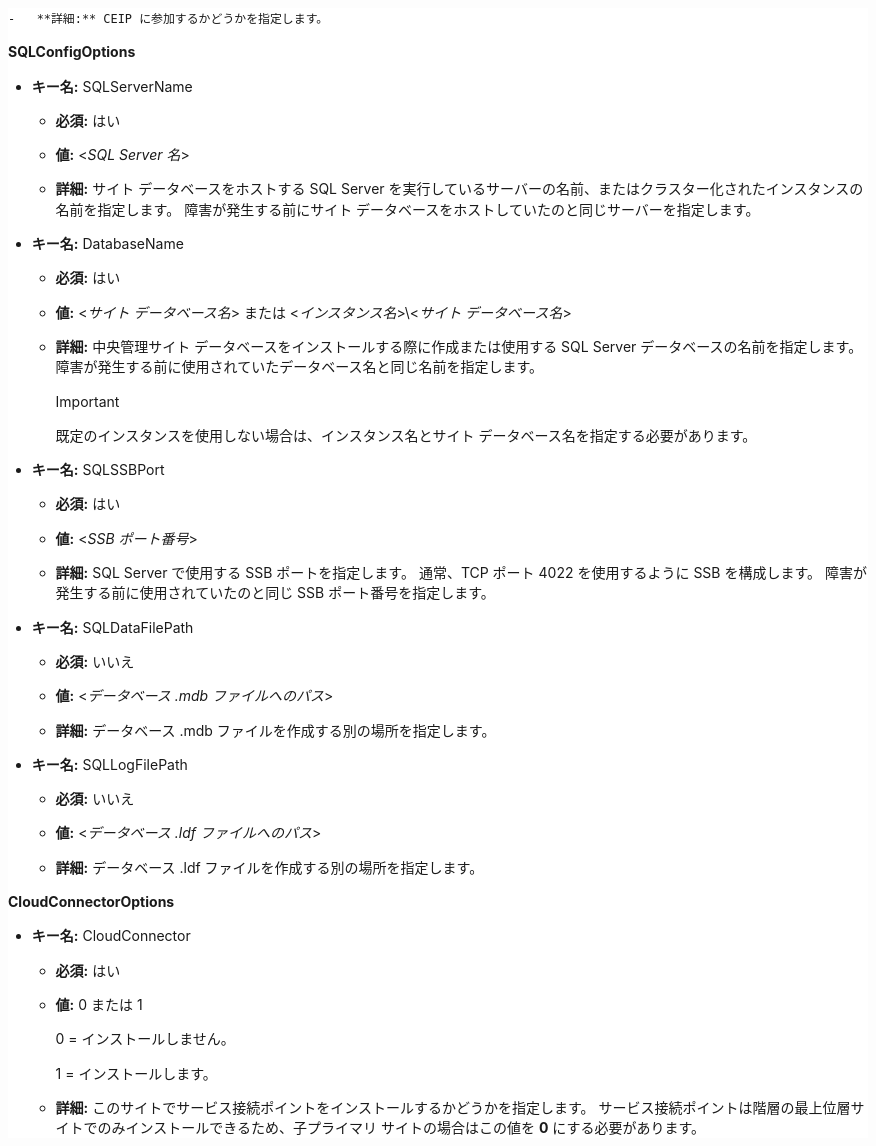     -   **詳細:** CEIP に参加するかどうかを指定します。  

**SQLConfigOptions**  

-   **キー名:** SQLServerName  

    -   **必須:** はい  

    -   **値:** <*SQL Server 名*>  

    -   **詳細:** サイト データベースをホストする SQL Server を実行しているサーバーの名前、またはクラスター化されたインスタンスの名前を指定します。 障害が発生する前にサイト データベースをホストしていたのと同じサーバーを指定します。  

-   **キー名:** DatabaseName  

    -   **必須:** はい  

    -   **値:** <*サイト データベース名*> または <*インスタンス名*>\\<*サイト データベース名*>  

    -   **詳細:** 中央管理サイト データベースをインストールする際に作成または使用する SQL Server データベースの名前を指定します。 障害が発生する前に使用されていたデータベース名と同じ名前を指定します。  

        > [!IMPORTANT]  
        >  既定のインスタンスを使用しない場合は、インスタンス名とサイト データベース名を指定する必要があります。  

-   **キー名:** SQLSSBPort  

    -   **必須:** はい  

    -   **値:** <*SSB ポート番号*>  

    -   **詳細:** SQL Server で使用する SSB ポートを指定します。 通常、TCP ポート 4022 を使用するように SSB を構成します。 障害が発生する前に使用されていたのと同じ SSB ポート番号を指定します。  

-   **キー名:** SQLDataFilePath  

    -   **必須:** いいえ  

    -   **値:** <*データベース .mdb ファイルへのパス*>  

    -   **詳細:** データベース .mdb ファイルを作成する別の場所を指定します。  

-   **キー名:** SQLLogFilePath  

    -   **必須:** いいえ  

    -   **値:** <*データベース .ldf ファイルへのパス*>  

    -   **詳細:** データベース .ldf ファイルを作成する別の場所を指定します。  

**CloudConnectorOptions**  

-   **キー名:** CloudConnector  

    -   **必須:** はい  

    -   **値:** 0 または 1  

         0 = インストールしません。  

         1 = インストールします。  

    -   **詳細:** このサイトでサービス接続ポイントをインストールするかどうかを指定します。 サービス接続ポイントは階層の最上位層サイトでのみインストールできるため、子プライマリ サイトの場合はこの値を **0** にする必要があります。  
